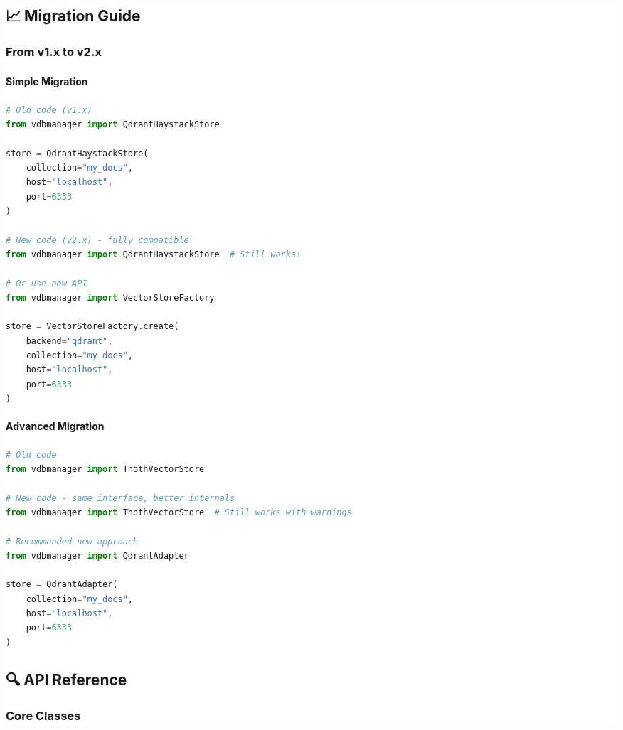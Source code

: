 ## 📈 Migration Guide

### From v1.x to v2.x

#### Simple Migration
```python
# Old code (v1.x)
from vdbmanager import QdrantHaystackStore

store = QdrantHaystackStore(
    collection="my_docs",
    host="localhost",
    port=6333
)

# New code (v2.x) - fully compatible
from vdbmanager import QdrantHaystackStore  # Still works!

# Or use new API
from vdbmanager import VectorStoreFactory

store = VectorStoreFactory.create(
    backend="qdrant",
    collection="my_docs",
    host="localhost",
    port=6333
)
```

#### Advanced Migration
```python
# Old code
from vdbmanager import ThothVectorStore

# New code - same interface, better internals
from vdbmanager import ThothVectorStore  # Still works with warnings

# Recommended new approach
from vdbmanager import QdrantAdapter

store = QdrantAdapter(
    collection="my_docs",
    host="localhost",
    port=6333
)
```

## 🔍 API Reference

### Core Classes
